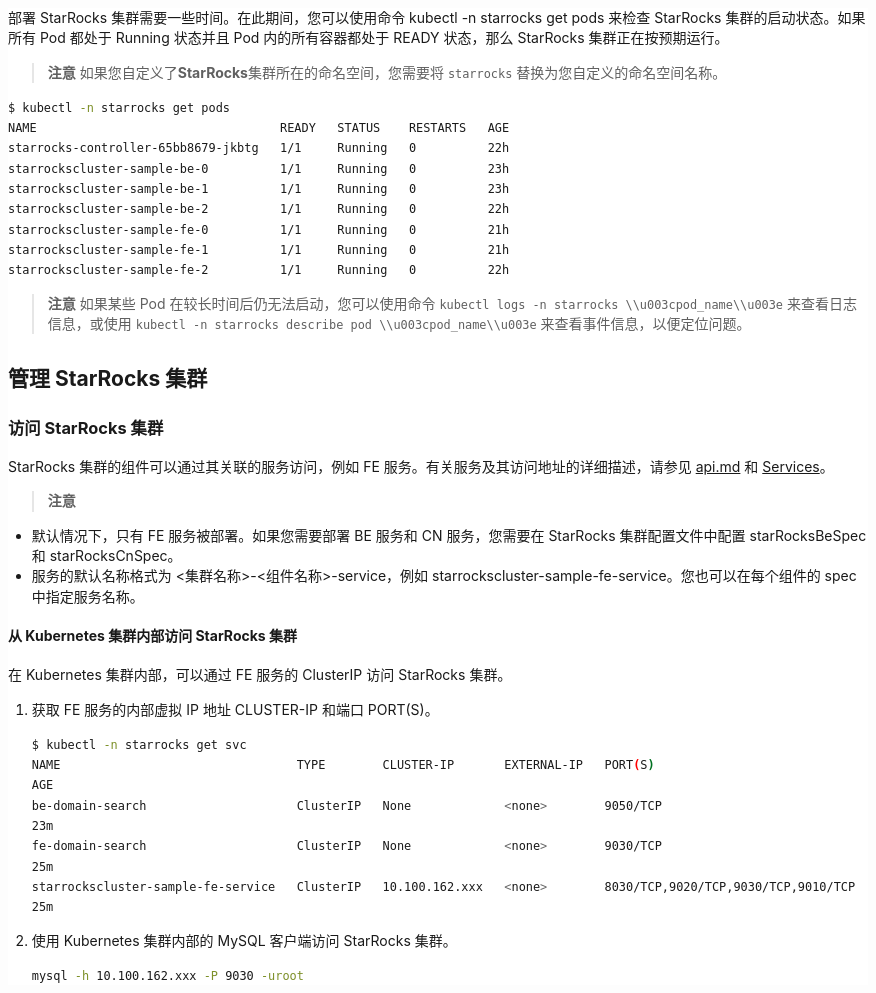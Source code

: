 部署 StarRocks 集群需要一些时间。在此期间，您可以使用命令 kubectl -n starrocks get pods 来检查 StarRocks 集群的启动状态。如果所有 Pod 都处于 Running 状态并且 Pod 内的所有容器都处于 READY 状态，那么 StarRocks 集群正在按预期运行。

> **注意**
> 如果您自定义了**StarRocks**集群所在的命名空间，您需要将 `starrocks` 替换为您自定义的命名空间名称。

```bash
$ kubectl -n starrocks get pods
NAME                                  READY   STATUS    RESTARTS   AGE
starrocks-controller-65bb8679-jkbtg   1/1     Running   0          22h
starrockscluster-sample-be-0          1/1     Running   0          23h
starrockscluster-sample-be-1          1/1     Running   0          23h
starrockscluster-sample-be-2          1/1     Running   0          22h
starrockscluster-sample-fe-0          1/1     Running   0          21h
starrockscluster-sample-fe-1          1/1     Running   0          21h
starrockscluster-sample-fe-2          1/1     Running   0          22h
```

> **注意**
> 如果某些 Pod 在较长时间后仍无法启动，您可以使用命令 `kubectl logs -n starrocks \\u003cpod_name\\u003e` 来查看日志信息，或使用 `kubectl -n starrocks describe pod \\u003cpod_name\\u003e` 来查看事件信息，以便定位问题。

## 管理 StarRocks 集群

### 访问 StarRocks 集群

StarRocks 集群的组件可以通过其关联的服务访问，例如 FE 服务。有关服务及其访问地址的详细描述，请参见 [api.md](https://github.com/StarRocks/starrocks-kubernetes-operator/blob/main/doc/api.md) 和 [Services](https://kubernetes.io/docs/concepts/services-networking/service/)。

> **注意**
- 默认情况下，只有 FE 服务被部署。如果您需要部署 BE 服务和 CN 服务，您需要在 StarRocks 集群配置文件中配置 starRocksBeSpec 和 starRocksCnSpec。
- 服务的默认名称格式为 <集群名称>-<组件名称>-service，例如 starrockscluster-sample-fe-service。您也可以在每个组件的 spec 中指定服务名称。

#### 从 Kubernetes 集群内部访问 StarRocks 集群

在 Kubernetes 集群内部，可以通过 FE 服务的 ClusterIP 访问 StarRocks 集群。

1. 获取 FE 服务的内部虚拟 IP 地址 CLUSTER-IP 和端口 PORT(S)。

   ```Bash
   $ kubectl -n starrocks get svc 
   NAME                                 TYPE        CLUSTER-IP       EXTERNAL-IP   PORT(S)                               AGE
   be-domain-search                     ClusterIP   None             <none>        9050/TCP                              23m
   fe-domain-search                     ClusterIP   None             <none>        9030/TCP                              25m
   starrockscluster-sample-fe-service   ClusterIP   10.100.162.xxx   <none>        8030/TCP,9020/TCP,9030/TCP,9010/TCP   25m
   ```

2. 使用 Kubernetes 集群内部的 MySQL 客户端访问 StarRocks 集群。

   ```Bash
   mysql -h 10.100.162.xxx -P 9030 -uroot
   ```
